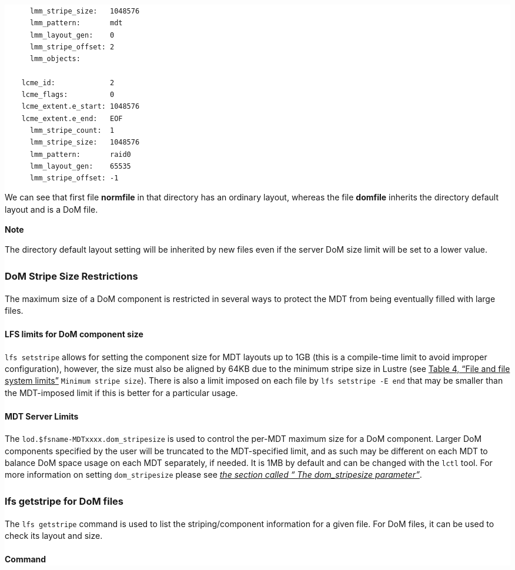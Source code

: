 ```
      lmm_stripe_size:   1048576
      lmm_pattern:       mdt
      lmm_layout_gen:    0
      lmm_stripe_offset: 2
      lmm_objects:
      
    lcme_id:             2
    lcme_flags:          0
    lcme_extent.e_start: 1048576
    lcme_extent.e_end:   EOF
      lmm_stripe_count:  1
      lmm_stripe_size:   1048576
      lmm_pattern:       raid0
      lmm_layout_gen:    65535
      lmm_stripe_offset: -1
```

We can see that first file **normfile** in that directory has an ordinary layout, whereas the file **domfile** inherits the directory default layout and is a DoM file.

**Note**

The directory default layout setting will be inherited by new files even if the server DoM size limit will be set to a lower value.

### DoM Stripe Size Restrictions

The maximum size of a DoM component is restricted in several ways to protect the MDT from being eventually filled with large files.

#### LFS limits for DoM component size

`lfs setstripe` allows for setting the component size for MDT layouts up to 1GB (this is a compile-time limit to avoid improper configuration), however, the size must also be aligned by 64KB due to the minimum stripe size in Lustre (see [Table 4, “File and file system limits”](02.02-Determining%20Hardware%20Configuration%20Requirements%20and%20Formatting%20Options.md#table-4-file-and-file-system-limits) `Minimum stripe size`). There is also a limit imposed on each file by `lfs setstripe -E end` that may be smaller than the MDT-imposed limit if this is better for a particular usage.

#### MDT Server Limits

The `lod.$fsname-MDTxxxx.dom_stripesize` is used to control the per-MDT maximum size for a DoM component. Larger DoM components specified by the user will be truncated to the MDT-specified limit, and as such may be different on each MDT to balance DoM space usage on each MDT separately, if needed. It is 1MB by default and can be changed with the `lctl` tool. For more information on setting `dom_stripesize` please see [*the section called “ The dom_stripesize parameter”*](#the-dom_stripesize-parameter).

### lfs getstripe for DoM files

The `lfs getstripe` command is used to list the striping/component information for a given file. For DoM files, it can be used to check its layout and size.

#### Command
